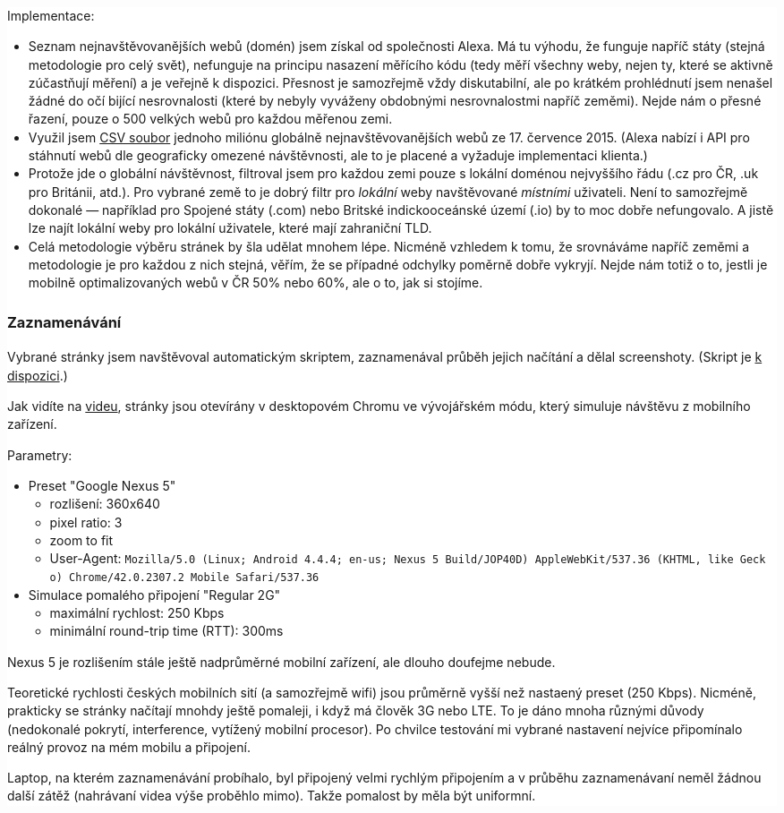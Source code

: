 Implementace:

* Seznam nejnavštěvovanějších webů (domén) jsem získal od společnosti Alexa. Má tu výhodu, že funguje napříč státy (stejná metodologie pro celý svět), nefunguje na principu nasazení měřícího kódu (tedy měří všechny weby, nejen ty, které se aktivně zúčastňují měření) a je veřejně k dispozici. Přesnost je samozřejmě vždy diskutabilní, ale po krátkém prohlédnutí jsem nenašel žádné do očí bijící nesrovnalosti (které by nebyly vyváženy obdobnými nesrovnalostmi napříč zeměmi). Nejde nám o přesné řazení, pouze o 500 velkých webů pro každou měřenou zemi.
* Využil jsem [CSV soubor](https://support.alexa.com/hc/en-us/articles/200449834-Does-Alexa-have-a-list-of-its-top-ranked-websites-) jednoho miliónu globálně nejnavštěvovanějších webů ze 17. července 2015. (Alexa nabízí i API pro stáhnutí webů dle geograficky omezené návštěvnosti, ale to je placené a vyžaduje implementaci klienta.)
* Protože jde o globální návštěvnost, filtroval jsem pro každou zemi pouze s lokální doménou nejvyššího řádu (.cz pro ČR, .uk pro Británii, atd.). Pro vybrané země to je dobrý filtr pro _lokální_ weby navštěvované _místními_ uživateli. Není to samozřejmě dokonalé — například pro Spojené státy (.com) nebo Britské indickooceánské území (.io) by to moc dobře nefungovalo. A jistě lze najít lokální weby pro lokální uživatele, které mají zahraniční TLD.
* Celá metodologie výběru stránek by šla udělat mnohem lépe. Nicméně vzhledem k tomu, že srovnáváme napříč zeměmi a metodologie je pro každou z nich stejná, věřím, že se případné odchylky poměrně dobře vykryjí. Nejde nám totiž o to, jestli je mobilně optimalizovaných webů v ČR 50% nebo 60%, ale o to, jak si stojíme.

### Zaznamenávání

Vybrané stránky jsem navštěvoval automatickým skriptem, zaznamenával průběh jejich načítání a dělal screenshoty. (Skript je [k dispozici](#software).)

<iframe width="420" height="315" src="https://www.youtube.com/embed/nFsQFubibO4" frameborder="0" allowfullscreen></iframe>

Jak vidíte na [videu](https://youtu.be/nFsQFubibO4), stránky jsou otevírány v desktopovém Chromu ve vývojářském módu, který simuluje návštěvu z mobilního zařízení.

Parametry:

* Preset "Google Nexus 5"
	* rozlišení: 360x640
	* pixel ratio: 3
	* zoom to fit
	* User-Agent: `Mozilla/5.0 (Linux; Android 4.4.4; en-us; Nexus 5 Build/JOP40D) AppleWebKit/537.36 (KHTML, like Gecko) Chrome/42.0.2307.2 Mobile Safari/537.36`
* Simulace pomalého připojení "Regular 2G"
	* maximální rychlost: 250 Kbps
	* minimální round-trip time (RTT): 300ms 

Nexus 5 je rozlišením stále ještě nadprůměrné mobilní zařízení, ale dlouho doufejme nebude.

Teoretické rychlosti českých mobilních sití (a samozřejmě wifi) jsou průměrně vyšší než nastaený preset (250 Kbps). Nicméně, prakticky se stránky načítají mnohdy ještě pomaleji, i když má člověk 3G nebo LTE. To je dáno mnoha různými důvody (nedokonalé pokrytí, interference, vytížený mobilní procesor). Po chvilce testování mi vybrané nastavení nejvíce připomínalo reálný provoz na mém mobilu a připojení.

Laptop, na kterém zaznamenávání probíhalo, byl připojený velmi rychlým připojením a v průběhu zaznamenávaní neměl žádnou další zátěž (nahrávaní videa výše proběhlo mimo). Takže pomalost by měla být uniformní.
